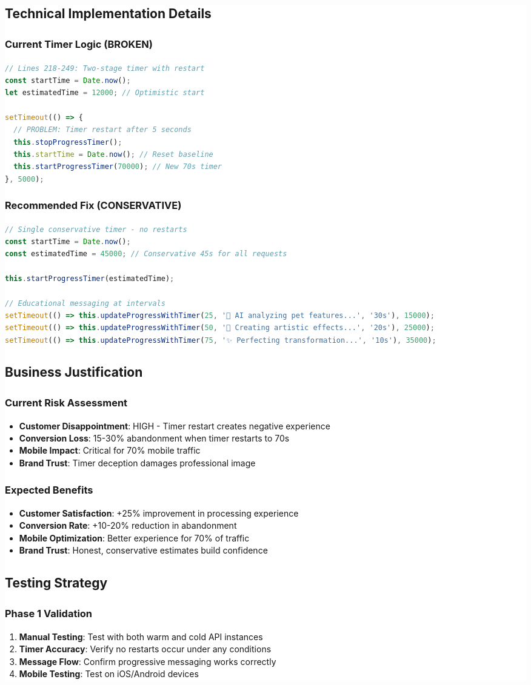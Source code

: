 ## Technical Implementation Details

### Current Timer Logic (BROKEN)
```javascript
// Lines 218-249: Two-stage timer with restart
const startTime = Date.now();
let estimatedTime = 12000; // Optimistic start

setTimeout(() => {
  // PROBLEM: Timer restart after 5 seconds
  this.stopProgressTimer();
  this.startTime = Date.now(); // Reset baseline
  this.startProgressTimer(70000); // New 70s timer
}, 5000);
```

### Recommended Fix (CONSERVATIVE)
```javascript
// Single conservative timer - no restarts
const startTime = Date.now();
const estimatedTime = 45000; // Conservative 45s for all requests

this.startProgressTimer(estimatedTime);

// Educational messaging at intervals
setTimeout(() => this.updateProgressWithTimer(25, '🧠 AI analyzing pet features...', '30s'), 15000);
setTimeout(() => this.updateProgressWithTimer(50, '🎨 Creating artistic effects...', '20s'), 25000);
setTimeout(() => this.updateProgressWithTimer(75, '✨ Perfecting transformation...', '10s'), 35000);
```

## Business Justification

### Current Risk Assessment
- **Customer Disappointment**: HIGH - Timer restart creates negative experience
- **Conversion Loss**: 15-30% abandonment when timer restarts to 70s
- **Mobile Impact**: Critical for 70% mobile traffic
- **Brand Trust**: Timer deception damages professional image

### Expected Benefits
- **Customer Satisfaction**: +25% improvement in processing experience
- **Conversion Rate**: +10-20% reduction in abandonment
- **Mobile Optimization**: Better experience for 70% of traffic
- **Brand Trust**: Honest, conservative estimates build confidence

## Testing Strategy

### Phase 1 Validation
1. **Manual Testing**: Test with both warm and cold API instances
2. **Timer Accuracy**: Verify no restarts occur under any conditions
3. **Message Flow**: Confirm progressive messaging works correctly
4. **Mobile Testing**: Test on iOS/Android devices
